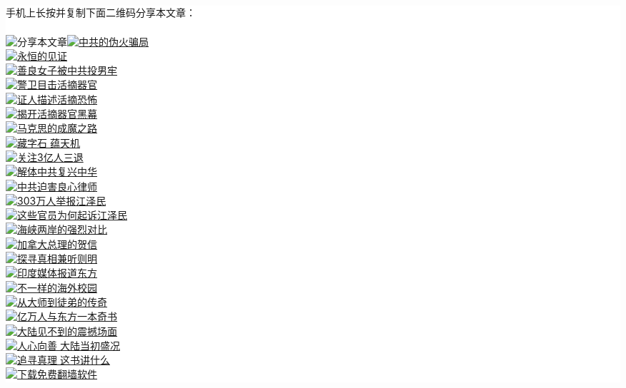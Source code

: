 ####
手机上长按并复制下面二维码分享本文章：<br><br><img src="http://www.hehaibao.com/qr/index.php?m=1&e=L&p=10&t=&d=https://github.com/woywz155/djy/blob/master/gb/14/3/22/n4112847.md%231" title="分享本文章"></td><td VALIGN=TOP><a href="https://github.com/woywz155/djy/blob/master/gb/16/1/21/n4622075.md?dfh#1" target="_blank"><img src="https://raw.githubusercontent.com/woywz155/djy/master/gb/300/wei-f1.jpg" title="中共的伪火骗局"  alt="中共的伪火骗局"></a><br><a href="https://github.com/woywz155/yh/blob/master/README.md?dfh#1" target="_blank"><img src="https://raw.githubusercontent.com/woywz155/djy/master/gb/300/yong-h.jpg" title="永恒的见证"  alt="永恒的见证"></a><br><a href="https://github.com/woywz155/djy/blob/master/gb/13/9/29/n3974789.md?dfh#1" target="_blank"><img src="https://raw.githubusercontent.com/woywz155/djy/master/gb/300/shang-lnz.jpg" title="善良女子被中共投男牢"  alt="善良女子被中共投男牢"></a><br><a href="https://github.com/woywz155/djy/blob/master/gb/16/3/16/n4663449.md?dfh#1" target="_blank"><img src="https://raw.githubusercontent.com/woywz155/djy/master/gb/300/huo-z3.jpg" title="警卫目击活摘器官"  alt="警卫目击活摘器官"></a><br><a href="https://github.com/woywz155/djy/blob/master/gb/16/8/7/n8177641.md?dfh#1" target="_blank"><img src="https://raw.githubusercontent.com/woywz155/djy/master/gb/300/huo-z4.jpg" title="证人描述活摘恐怖"  alt="证人描述活摘恐怖"></a><br><a href="https://github.com/woywz155/djy/blob/master/gb/10/4/19/n2881569.md?dfh#1" target="_blank"><img src="https://raw.githubusercontent.com/woywz155/djy/master/gb/300/huo-z1.jpg" title="揭开活摘器官黑幕"  alt="揭开活摘器官黑幕"></a><br><a href="https://github.com/woywz155/djy/blob/master/gb/10/11/7/n3077476.md?dfh#1" target="_blank"><img src="https://raw.githubusercontent.com/woywz155/djy/master/gb/300/ma-ks.jpg" title="马克思的成魔之路"  alt="马克思的成魔之路"></a><br><a href="https://github.com/woywz155/djy/blob/master/gb/14/6/9/n4173977.md?dfh#1" target="_blank"><img src="https://raw.githubusercontent.com/woywz155/djy/master/gb/300/chang-zs.jpg" title="藏字石 蕴天机"  alt="藏字石 蕴天机"></a><br><a href="https://github.com/woywz155/djy/blob/master/gb/18/5/10/n10381511.md?dfh#1" target="_blank"><img src="https://raw.githubusercontent.com/woywz155/djy/master/gb/300/st1.jpg" title="关注3亿人三退"  alt="关注3亿人三退"></a><br><a href="https://github.com/woywz155/djy/blob/master/gb/18/3/21/n10237682.md?dfh#1" target="_blank"><img src="https://raw.githubusercontent.com/woywz155/djy/master/gb/300/jie-t.jpg" title="解体中共复兴中华"  alt="解体中共复兴中华"></a><br><a href="https://github.com/woywz155/djy/blob/master/gb/9/2/9/n2422991.md?dfh#1" target="_blank"><img src="https://raw.githubusercontent.com/woywz155/djy/master/gb/300/gao-zs.jpg" title="中共迫害良心律师"  alt="中共迫害良心律师"></a><br><a href="https://github.com/woywz155/djy/blob/master/gb/18/12/9/n10900044.md?dfh#1" target="_blank"><img src="https://raw.githubusercontent.com/woywz155/djy/master/gb/300/sj1.jpg" title="303万人举报江泽民"  alt="303万人举报江泽民"></a><br><a href="https://github.com/woywz155/djy/blob/master/gb/18/8/28/n10672014.md?dfh#1" target="_blank"><img src="https://raw.githubusercontent.com/woywz155/djy/master/gb/300/sj2.jpg" title="这些官员为何起诉江泽民"  alt="这些官员为何起诉江泽民"></a><br><a href="https://github.com/woywz155/djy/blob/master/gb/8/12/18/n2367165.md?dfh#1" target="_blank"><img src="https://raw.githubusercontent.com/woywz155/djy/master/gb/300/liangan.jpg" title="海峡两岸的强烈对比"  alt="海峡两岸的强烈对比"></a><br><a href="https://github.com/woywz155/djy/blob/master/gb/15/5/5/n4427238.md?dfh#1" target="_blank"><img src="https://raw.githubusercontent.com/woywz155/djy/master/gb/300/jia-ndzl.jpg" title="加拿大总理的贺信"  alt="加拿大总理的贺信"></a><br><a href="https://github.com/woywz155/djy/blob/master/gb/11/6/17/n3289382.md?dfh#1" target="_blank">
<img src="https://raw.githubusercontent.com/woywz155/djy/master/gb/300/xiao-wd.jpg" title="探寻真相兼听则明"  alt="探寻真相兼听则明"></a><br><a href="https://github.com/woywz155/djy/blob/master/gb/18/10/27/n10812623.md?dfh#1" target="_blank"><img src="https://raw.githubusercontent.com/woywz155/djy/master/gb/300/yindu.jpg" title="印度媒体报道东方"  alt="印度媒体报道东方"></a><br><a href="https://github.com/woywz155/djy/blob/master/gb/18/6/9/n10469652.md?dfh#1" target="_blank"><img src="https://raw.githubusercontent.com/woywz155/djy/master/gb/300/xie-j.jpg" title="不一样的海外校园"  alt="不一样的海外校园"></a><br><a href="https://github.com/woywz155/djy/blob/master/gb/7/4/5/n1669415.md?dfh#1" target="_blank"><img src="https://raw.githubusercontent.com/woywz155/djy/master/gb/300/li-up.jpg" title="从大师到徒弟的传奇"  alt="从大师到徒弟的传奇"></a><br><a href="https://github.com/woywz155/djy/blob/master/gb/17/5/26/n9191512.md?dfh#1" target="_blank"><img src="https://raw.githubusercontent.com/woywz155/djy/master/gb/300/zfl2.jpg" title="亿万人与东方一本奇书"  alt="亿万人与东方一本奇书"></a><br><a href="https://github.com/woywz155/djy/blob/master/gb/13/11/27/n4020290.md?dfh#1" target="_blank"><img src="https://raw.githubusercontent.com/woywz155/djy/master/gb/300/zhen-h.jpg" title="大陆见不到的震撼场面"  alt="大陆见不到的震撼场面"></a><br><a href="https://github.com/woywz155/djy/blob/master/gb/15/7/17/n4482910.md?dfh#1" target="_blank"><img src="https://raw.githubusercontent.com/woywz155/djy/master/gb/300/dalu-sk.jpg" title="人心向善 大陆当初盛况"  alt="人心向善 大陆当初盛况"></a><br><a href="https://github.com/woywz155/djy/blob/master/gb/9/10/15/n2689419.md?dfh#1" target="_blank"><img src="https://raw.githubusercontent.com/woywz155/djy/master/gb/300/zfl1.jpg" title="追寻真理 这书讲什么"  alt="追寻真理 这书讲什么"></a><br><a href="https://github.com/woywz155/www/blob/master/README.md?dfh#1" target="_blank"><img src="https://raw.githubusercontent.com/woywz155/djy/master/gb/300/fq1.jpg" title="下载免费翻墙软件"  alt="下载免费翻墙软件"></a><br></td></tr></table>
